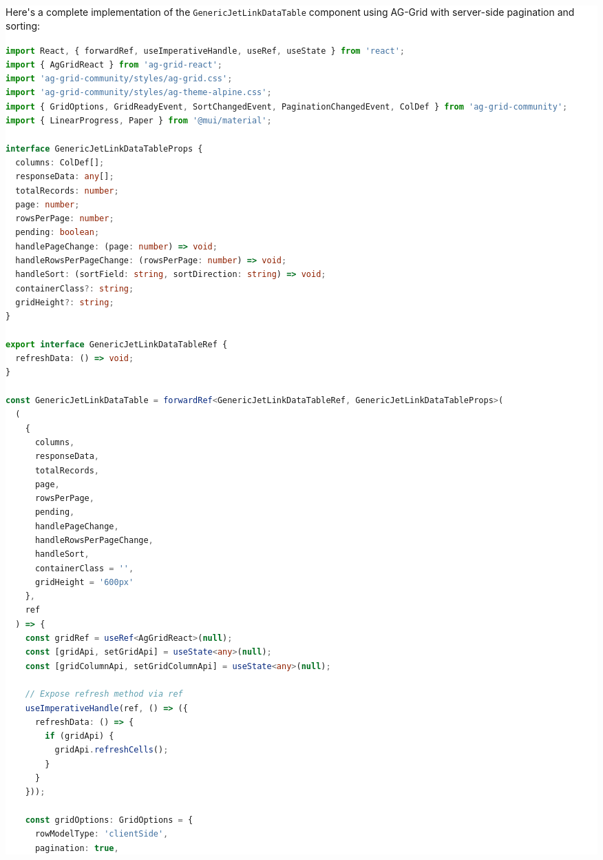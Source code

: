 Here's a complete implementation of the `GenericJetLinkDataTable` component using AG-Grid with server-side pagination and sorting:

```typescript
import React, { forwardRef, useImperativeHandle, useRef, useState } from 'react';
import { AgGridReact } from 'ag-grid-react';
import 'ag-grid-community/styles/ag-grid.css';
import 'ag-grid-community/styles/ag-theme-alpine.css';
import { GridOptions, GridReadyEvent, SortChangedEvent, PaginationChangedEvent, ColDef } from 'ag-grid-community';
import { LinearProgress, Paper } from '@mui/material';

interface GenericJetLinkDataTableProps {
  columns: ColDef[];
  responseData: any[];
  totalRecords: number;
  page: number;
  rowsPerPage: number;
  pending: boolean;
  handlePageChange: (page: number) => void;
  handleRowsPerPageChange: (rowsPerPage: number) => void;
  handleSort: (sortField: string, sortDirection: string) => void;
  containerClass?: string;
  gridHeight?: string;
}

export interface GenericJetLinkDataTableRef {
  refreshData: () => void;
}

const GenericJetLinkDataTable = forwardRef<GenericJetLinkDataTableRef, GenericJetLinkDataTableProps>(
  (
    {
      columns,
      responseData,
      totalRecords,
      page,
      rowsPerPage,
      pending,
      handlePageChange,
      handleRowsPerPageChange,
      handleSort,
      containerClass = '',
      gridHeight = '600px'
    },
    ref
  ) => {
    const gridRef = useRef<AgGridReact>(null);
    const [gridApi, setGridApi] = useState<any>(null);
    const [gridColumnApi, setGridColumnApi] = useState<any>(null);

    // Expose refresh method via ref
    useImperativeHandle(ref, () => ({
      refreshData: () => {
        if (gridApi) {
          gridApi.refreshCells();
        }
      }
    }));

    const gridOptions: GridOptions = {
      rowModelType: 'clientSide',
      pagination: true,
```